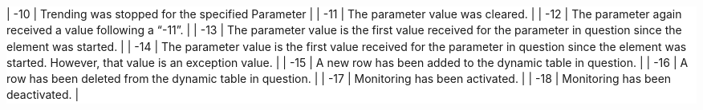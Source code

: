 | -10   | Trending was stopped for the specified Parameter                                                                                                        |
| -11   | The parameter value was cleared.                                                                                                                        |
| -12   | The parameter again received a value following a “-11”.                                                                                                 |
| -13   | The parameter value is the first value received for the parameter in question since the element was started.                                            |
| -14   | The parameter value is the first value received for the parameter in question since the element was started. However, that value is an exception value. |
| -15   | A new row has been added to the dynamic table in question.                                                                                              |
| -16   | A row has been deleted from the dynamic table in question.                                                                                              |
| -17   | Monitoring has been activated.                                                                                                                          |
| -18   | Monitoring has been deactivated.                                                                                                                        |
